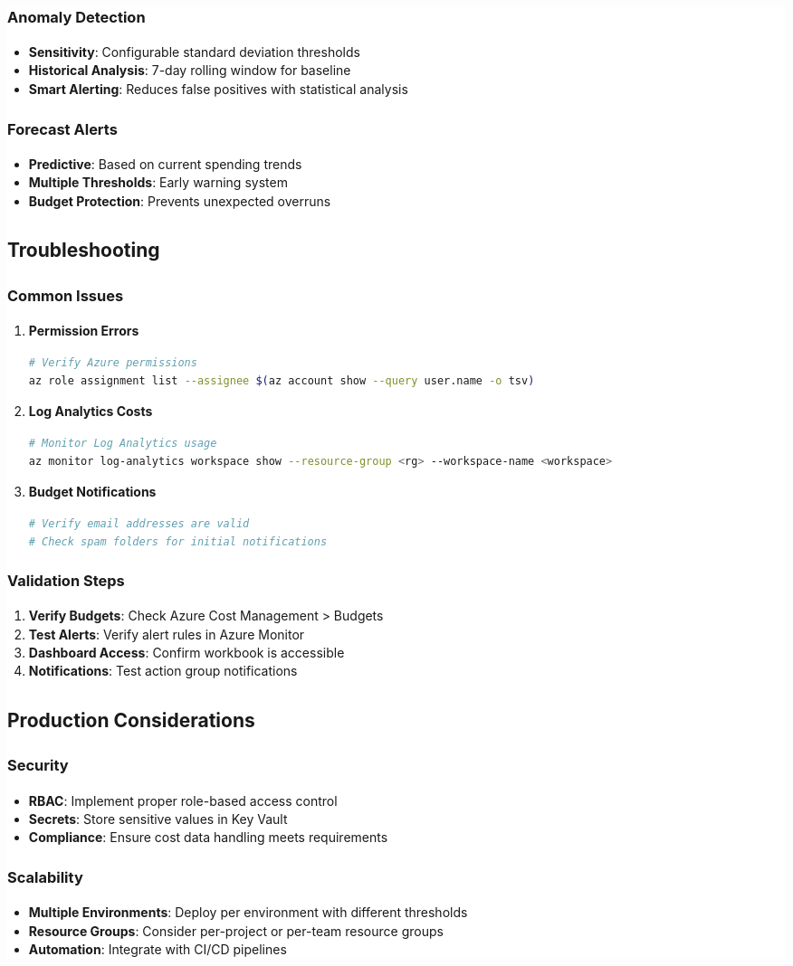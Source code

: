 ### Anomaly Detection

- **Sensitivity**: Configurable standard deviation thresholds
- **Historical Analysis**: 7-day rolling window for baseline
- **Smart Alerting**: Reduces false positives with statistical analysis

### Forecast Alerts

- **Predictive**: Based on current spending trends
- **Multiple Thresholds**: Early warning system
- **Budget Protection**: Prevents unexpected overruns

## Troubleshooting

### Common Issues

1. **Permission Errors**
   ```bash
   # Verify Azure permissions
   az role assignment list --assignee $(az account show --query user.name -o tsv)
   ```

2. **Log Analytics Costs**
   ```bash
   # Monitor Log Analytics usage
   az monitor log-analytics workspace show --resource-group <rg> --workspace-name <workspace>
   ```

3. **Budget Notifications**
   ```bash
   # Verify email addresses are valid
   # Check spam folders for initial notifications
   ```

### Validation Steps

1. **Verify Budgets**: Check Azure Cost Management > Budgets
2. **Test Alerts**: Verify alert rules in Azure Monitor
3. **Dashboard Access**: Confirm workbook is accessible
4. **Notifications**: Test action group notifications

## Production Considerations

### Security

- **RBAC**: Implement proper role-based access control
- **Secrets**: Store sensitive values in Key Vault
- **Compliance**: Ensure cost data handling meets requirements

### Scalability

- **Multiple Environments**: Deploy per environment with different thresholds
- **Resource Groups**: Consider per-project or per-team resource groups
- **Automation**: Integrate with CI/CD pipelines
